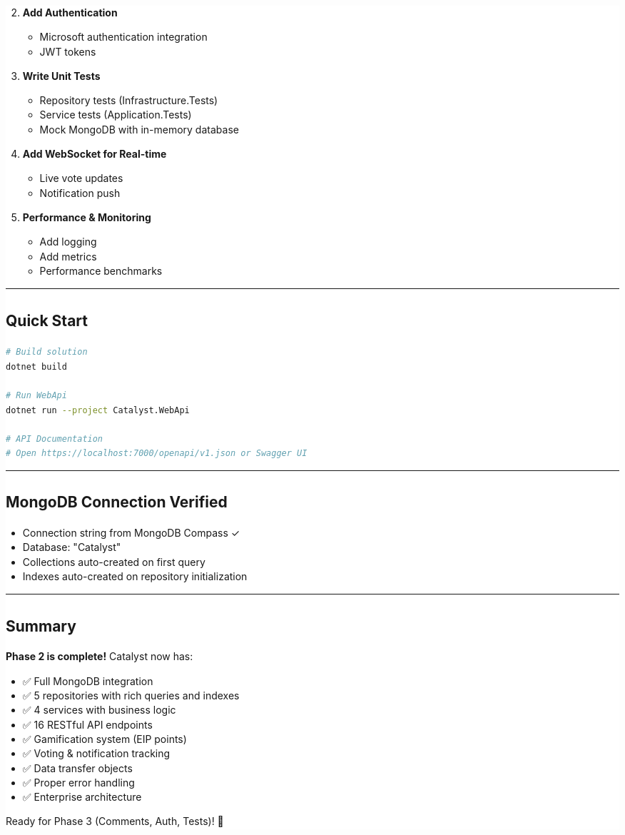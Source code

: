 2. **Add Authentication**
   - Microsoft authentication integration
   - JWT tokens

3. **Write Unit Tests**
   - Repository tests (Infrastructure.Tests)
   - Service tests (Application.Tests)
   - Mock MongoDB with in-memory database

4. **Add WebSocket for Real-time**
   - Live vote updates
   - Notification push

5. **Performance & Monitoring**
   - Add logging
   - Add metrics
   - Performance benchmarks

---

## Quick Start

```bash
# Build solution
dotnet build

# Run WebApi
dotnet run --project Catalyst.WebApi

# API Documentation
# Open https://localhost:7000/openapi/v1.json or Swagger UI
```

---

## MongoDB Connection Verified

- Connection string from MongoDB Compass ✓
- Database: "Catalyst"
- Collections auto-created on first query
- Indexes auto-created on repository initialization

---

## Summary

**Phase 2 is complete!** Catalyst now has:
- ✅ Full MongoDB integration
- ✅ 5 repositories with rich queries and indexes
- ✅ 4 services with business logic
- ✅ 16 RESTful API endpoints
- ✅ Gamification system (EIP points)
- ✅ Voting & notification tracking
- ✅ Data transfer objects
- ✅ Proper error handling
- ✅ Enterprise architecture

Ready for Phase 3 (Comments, Auth, Tests)! 🚀
